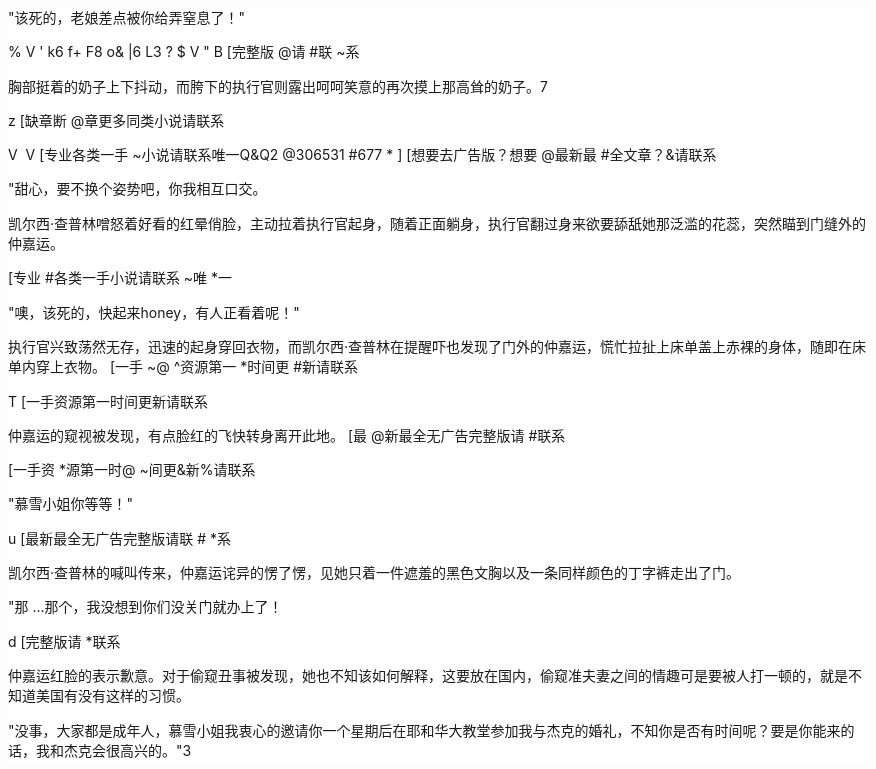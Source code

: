 "该死的，老娘差点被你给弄窒息了！"



 % V ' k6 f+ F8 o&  |6 L3 ? $ V " B [完整版 @请 #联 ~系



胸部挺着的奶子上下抖动，而胯下的执行官则露出呵呵笑意的再次摸上那高耸的奶子。7

z [缺章断 @章更多同类小说请联系



V  V [专业各类一手 ~小说请联系唯一Q&Q2 @306531 #677 * ] [想要去广告版？想要 @最新最 #全文章？&请联系



"甜心，要不换个姿势吧，你我相互口交。



凯尔西·查普林噌怒着好看的红晕俏脸，主动拉着执行官起身，随着正面躺身，执行官翻过身来欲要舔舐她那泛滥的花蕊，突然瞄到门缝外的仲嘉运。



 [专业 #各类一手小说请联系 ~唯 *一



"噢，该死的，快起来honey，有人正看着呢！"



执行官兴致荡然无存，迅速的起身穿回衣物，而凯尔西·查普林在提醒吓也发现了门外的仲嘉运，慌忙拉扯上床单盖上赤裸的身体，随即在床单内穿上衣物。 [一手 ~@ ^资源第一 *时间更 #新请联系



T [一手资源第一时间更新请联系



仲嘉运的窥视被发现，有点脸红的飞快转身离开此地。 [最 @新最全无广告完整版请 #联系



 [一手资 *源第一时@ ~间更&新%请联系



"慕雪小姐你等等！"



u [最新最全无广告完整版请联 # *系



凯尔西·查普林的喊叫传来，仲嘉运诧异的愣了愣，见她只着一件遮羞的黑色文胸以及一条同样颜色的丁字裤走出了门。





"那 ...那个，我没想到你们没关门就办上了！

d [完整版请 *联系



仲嘉运红脸的表示歉意。对于偷窥丑事被发现，她也不知该如何解释，这要放在国内，偷窥准夫妻之间的情趣可是要被人打一顿的，就是不知道美国有没有这样的习惯。





"没事，大家都是成年人，慕雪小姐我衷心的邀请你一个星期后在耶和华大教堂参加我与杰克的婚礼，不知你是否有时间呢？要是你能来的话，我和杰克会很高兴的。"3
